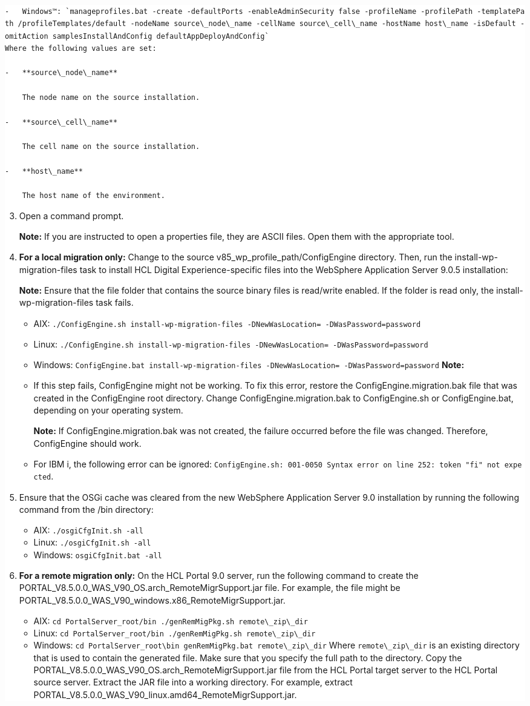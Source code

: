     -   Windows™: `manageprofiles.bat -create -defaultPorts -enableAdminSecurity false -profileName -profilePath -templatePath /profileTemplates/default -nodeName source\_node\_name -cellName source\_cell\_name -hostName host\_name -isDefault -omitAction samplesInstallAndConfig defaultAppDeployAndConfig`
    Where the following values are set:

    -   **source\_node\_name**

        The node name on the source installation.

    -   **source\_cell\_name**

        The cell name on the source installation.

    -   **host\_name**

        The host name of the environment.

3.  Open a command prompt.

    **Note:** If you are instructed to open a properties file, they are ASCII files. Open them with the appropriate tool.

4.  **For a local migration only:** Change to the source v85\_wp\_profile\_path/ConfigEngine directory. Then, run the install-wp-migration-files task to install HCL Digital Experience-specific files into the WebSphere Application Server 9.0.5 installation:

    **Note:** Ensure that the file folder that contains the source binary files is read/write enabled. If the folder is read only, the install-wp-migration-files task fails.

    -   AIX: `./ConfigEngine.sh install-wp-migration-files -DNewWasLocation= -DWasPassword=password`
    -   Linux: `./ConfigEngine.sh install-wp-migration-files -DNewWasLocation= -DWasPassword=password`
    -   Windows: `ConfigEngine.bat install-wp-migration-files -DNewWasLocation= -DWasPassword=password`
    **Note:**

    -   If this step fails, ConfigEngine might not be working. To fix this error, restore the ConfigEngine.migration.bak file that was created in the ConfigEngine root directory. Change ConfigEngine.migration.bak to ConfigEngine.sh or ConfigEngine.bat, depending on your operating system.

        **Note:** If ConfigEngine.migration.bak was not created, the failure occurred before the file was changed. Therefore, ConfigEngine should work.

    -   For IBM i, the following error can be ignored: `ConfigEngine.sh: 001-0050 Syntax error on line 252: token "fi" not expected`.
5.  Ensure that the OSGi cache was cleared from the new WebSphere Application Server 9.0 installation by running the following command from the /bin directory:

    -   AIX: `./osgiCfgInit.sh -all`
    -   Linux: `./osgiCfgInit.sh -all`
    -   Windows: `osgiCfgInit.bat -all`
6.  **For a remote migration only:** On the HCL Portal 9.0 server, run the following command to create the PORTAL\_V8.5.0.0\_WAS\_V90\_OS.arch\_RemoteMigrSupport.jar file. For example, the file might be PORTAL\_V8.5.0.0\_WAS\_V90\_windows.x86\_RemoteMigrSupport.jar.

    -   AIX: `cd PortalServer_root/bin ./genRemMigPkg.sh remote\_zip\_dir`
    -   Linux: `cd PortalServer_root/bin ./genRemMigPkg.sh remote\_zip\_dir`
    -   Windows: `cd PortalServer_root\bin genRemMigPkg.bat remote\_zip\_dir`
    Where `remote\_zip\_dir` is an existing directory that is used to contain the generated file. Make sure that you specify the full path to the directory. Copy the PORTAL\_V8.5.0.0\_WAS\_V90\_OS.arch\_RemoteMigrSupport.jar file from the HCL Portal target server to the HCL Portal source server. Extract the JAR file into a working directory. For example, extract PORTAL\_V8.5.0.0\_WAS\_V90\_linux.amd64\_RemoteMigrSupport.jar.
